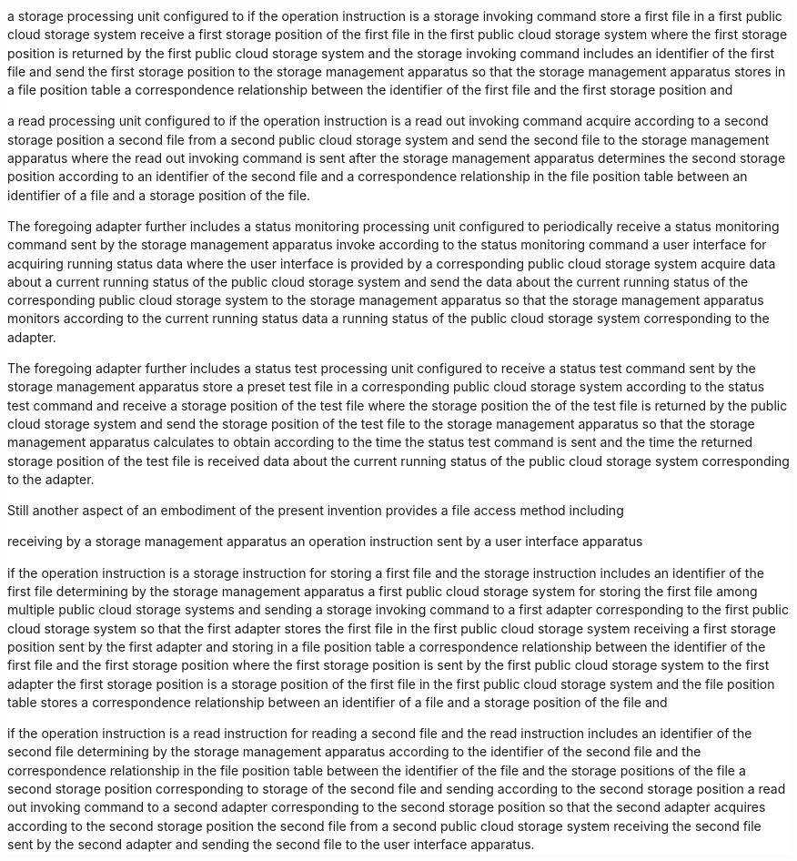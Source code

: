 a storage processing unit configured to if the operation instruction is a storage invoking command store a first file in a first public cloud storage system receive a first storage position of the first file in the first public cloud storage system where the first storage position is returned by the first public cloud storage system and the storage invoking command includes an identifier of the first file and send the first storage position to the storage management apparatus so that the storage management apparatus stores in a file position table a correspondence relationship between the identifier of the first file and the first storage position and

a read processing unit configured to if the operation instruction is a read out invoking command acquire according to a second storage position a second file from a second public cloud storage system and send the second file to the storage management apparatus where the read out invoking command is sent after the storage management apparatus determines the second storage position according to an identifier of the second file and a correspondence relationship in the file position table between an identifier of a file and a storage position of the file.

The foregoing adapter further includes a status monitoring processing unit configured to periodically receive a status monitoring command sent by the storage management apparatus invoke according to the status monitoring command a user interface for acquiring running status data where the user interface is provided by a corresponding public cloud storage system acquire data about a current running status of the public cloud storage system and send the data about the current running status of the corresponding public cloud storage system to the storage management apparatus so that the storage management apparatus monitors according to the current running status data a running status of the public cloud storage system corresponding to the adapter.

The foregoing adapter further includes a status test processing unit configured to receive a status test command sent by the storage management apparatus store a preset test file in a corresponding public cloud storage system according to the status test command and receive a storage position of the test file where the storage position the of the test file is returned by the public cloud storage system and send the storage position of the test file to the storage management apparatus so that the storage management apparatus calculates to obtain according to the time the status test command is sent and the time the returned storage position of the test file is received data about the current running status of the public cloud storage system corresponding to the adapter.

Still another aspect of an embodiment of the present invention provides a file access method including 

receiving by a storage management apparatus an operation instruction sent by a user interface apparatus 

if the operation instruction is a storage instruction for storing a first file and the storage instruction includes an identifier of the first file determining by the storage management apparatus a first public cloud storage system for storing the first file among multiple public cloud storage systems and sending a storage invoking command to a first adapter corresponding to the first public cloud storage system so that the first adapter stores the first file in the first public cloud storage system receiving a first storage position sent by the first adapter and storing in a file position table a correspondence relationship between the identifier of the first file and the first storage position where the first storage position is sent by the first public cloud storage system to the first adapter the first storage position is a storage position of the first file in the first public cloud storage system and the file position table stores a correspondence relationship between an identifier of a file and a storage position of the file and

if the operation instruction is a read instruction for reading a second file and the read instruction includes an identifier of the second file determining by the storage management apparatus according to the identifier of the second file and the correspondence relationship in the file position table between the identifier of the file and the storage positions of the file a second storage position corresponding to storage of the second file and sending according to the second storage position a read out invoking command to a second adapter corresponding to the second storage position so that the second adapter acquires according to the second storage position the second file from a second public cloud storage system receiving the second file sent by the second adapter and sending the second file to the user interface apparatus.
